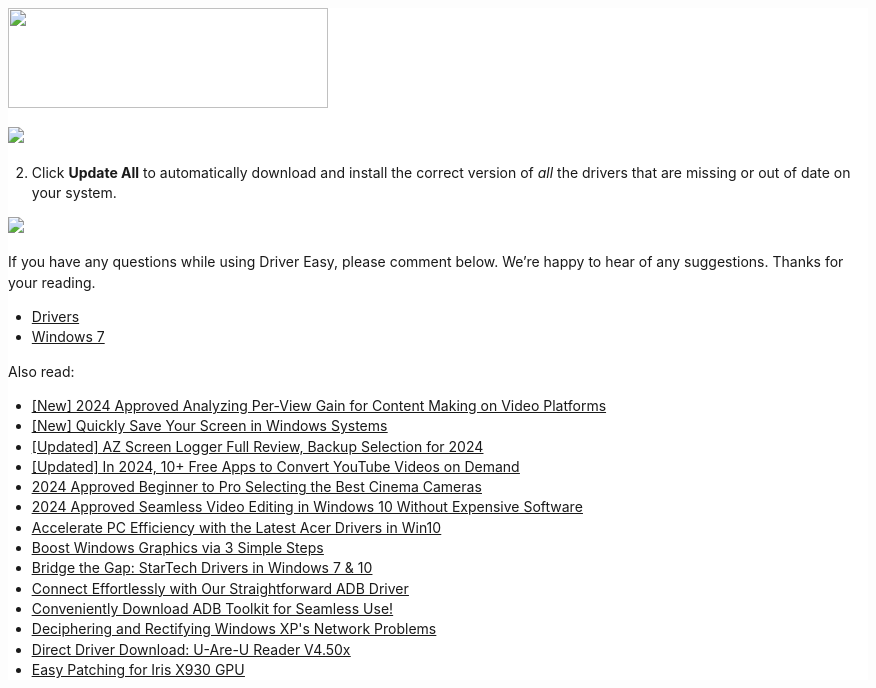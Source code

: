 
<a href="https://proteahair.pxf.io/c/5597632/1983634/23621" target="_top" id="1983634"><img src="//a.impactradius-go.com/display-ad/23621-1983634" border="0" alt="" width="320" height="100"/></a><img height="0" width="0" src="https://imp.pxf.io/i/5597632/1983634/23621" style="position:absolute;visibility:hidden;" border="0" />

![](https://images.drivereasy.com/wp-content/uploads/2019/12/update-drivers-drivereasy-en-1.jpg)

 2) Click **Update All**  to automatically download and install the correct version of _all_  the drivers that are missing or out of date on your system.

![](https://images.drivereasy.com/wp-content/uploads/2019/12/update-all-drivers-drivereasy.jpg)

 If you have any questions while using Driver Easy, please comment below. We’re happy to hear of any suggestions. Thanks for your reading.

* [Drivers](https://tools.techidaily.com/drivereasy/download/)
* [Windows 7](https://tools.techidaily.com/drivereasy/download/)

<ins class="adsbygoogle"
     style="display:block"
     data-ad-format="autorelaxed"
     data-ad-client="ca-pub-7571918770474297"
     data-ad-slot="1223367746"></ins>



<ins class="adsbygoogle"
     style="display:block"
     data-ad-client="ca-pub-7571918770474297"
     data-ad-slot="8358498916"
     data-ad-format="auto"
     data-full-width-responsive="true"></ins>



<span class="atpl-alsoreadstyle">Also read:</span>
<div><ul>
<li><a href="https://youtube-sure.techidaily.com/024-approved-analyzing-per-view-gain-for-content-making-on-video-platforms/"><u>[New] 2024 Approved  Analyzing Per-View Gain for Content Making on Video Platforms</u></a></li>
<li><a href="https://screen-recording.techidaily.com/new-quickly-save-your-screen-in-windows-systems/"><u>[New] Quickly Save Your Screen in Windows Systems</u></a></li>
<li><a href="https://screen-video-capture.techidaily.com/updated-az-screen-logger-full-review-backup-selection-for-2024/"><u>[Updated] AZ Screen Logger  Full Review, Backup Selection for 2024</u></a></li>
<li><a href="https://facebook-video-footage.techidaily.com/updated-in-2024-10plus-free-apps-to-convert-youtube-videos-on-demand/"><u>[Updated] In 2024, 10+ Free Apps to Convert YouTube Videos on Demand</u></a></li>
<li><a href="https://extra-tips.techidaily.com/2024-approved-beginner-to-pro-selecting-the-best-cinema-cameras/"><u>2024 Approved  Beginner to Pro  Selecting the Best Cinema Cameras</u></a></li>
<li><a href="https://extra-support.techidaily.com/2024-approved-seamless-video-editing-in-windows-10-without-expensive-software/"><u>2024 Approved  Seamless Video Editing in Windows 10 Without Expensive Software</u></a></li>
<li><a href="https://driver-install.techidaily.com/accelerate-pc-efficiency-with-the-latest-acer-drivers-in-win10/"><u>Accelerate PC Efficiency with the Latest Acer Drivers in Win10</u></a></li>
<li><a href="https://driver-install.techidaily.com/boost-windows-graphics-via-3-simple-steps/"><u>Boost Windows Graphics via 3 Simple Steps</u></a></li>
<li><a href="https://driver-install.techidaily.com/bridge-the-gap-startech-drivers-in-windows-7-and-10/"><u>Bridge the Gap: StarTech Drivers in Windows 7 & 10</u></a></li>
<li><a href="https://driver-install.techidaily.com/connect-effortlessly-with-our-straightforward-adb-driver/"><u>Connect Effortlessly with Our Straightforward ADB Driver</u></a></li>
<li><a href="https://driver-install.techidaily.com/1720063154637-conveniently-download-adb-toolkit-for-seamless-use/"><u>Conveniently Download ADB Toolkit for Seamless Use!</u></a></li>
<li><a href="https://driver-install.techidaily.com/deciphering-and-rectifying-windows-xps-network-problems/"><u>Deciphering and Rectifying Windows XP's Network Problems</u></a></li>
<li><a href="https://driver-install.techidaily.com/direct-driver-download-u-are-u-reader-v450x/"><u>Direct Driver Download: U-Are-U Reader V4.50x</u></a></li>
<li><a href="https://driver-install.techidaily.com/easy-patching-for-iris-x930-gpu/"><u>Easy Patching for Iris X930 GPU</u></a></li>
